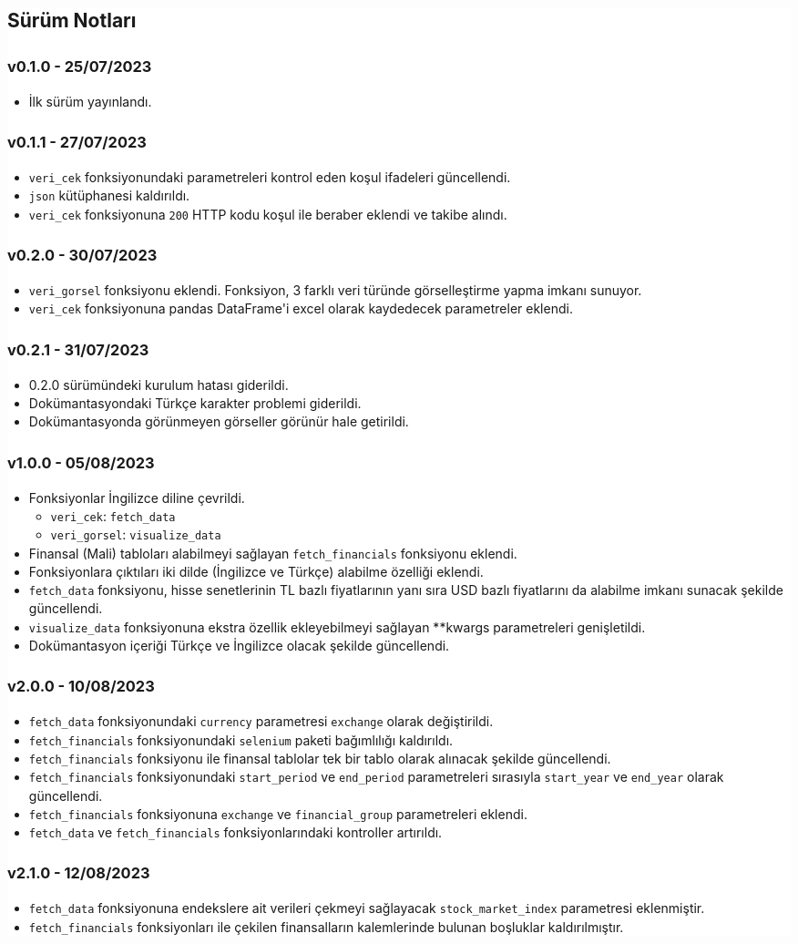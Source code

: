 ## Sürüm Notları

### v0.1.0 - 25/07/2023

* İlk sürüm yayınlandı.

### v0.1.1 - 27/07/2023

* `veri_cek` fonksiyonundaki parametreleri kontrol eden koşul ifadeleri güncellendi.
* `json` kütüphanesi kaldırıldı.
* `veri_cek` fonksiyonuna `200` HTTP kodu koşul ile beraber eklendi ve takibe alındı.

### v0.2.0 - 30/07/2023

* `veri_gorsel` fonksiyonu eklendi. Fonksiyon, 3 farklı veri türünde görselleştirme yapma imkanı sunuyor.
* `veri_cek` fonksiyonuna pandas DataFrame'i excel olarak kaydedecek parametreler eklendi.

### v0.2.1 - 31/07/2023

* 0.2.0 sürümündeki kurulum hatası giderildi.
* Dokümantasyondaki Türkçe karakter problemi giderildi.
* Dokümantasyonda görünmeyen görseller görünür hale getirildi.

### v1.0.0 - 05/08/2023

* Fonksiyonlar İngilizce diline çevrildi.
  * `veri_cek`: `fetch_data`
  * `veri_gorsel`: `visualize_data`
* Finansal (Mali) tabloları alabilmeyi sağlayan `fetch_financials` fonksiyonu eklendi.
* Fonksiyonlara çıktıları iki dilde (İngilizce ve Türkçe) alabilme özelliği eklendi.
* `fetch_data` fonksiyonu, hisse senetlerinin TL bazlı fiyatlarının yanı sıra USD bazlı fiyatlarını da alabilme imkanı sunacak şekilde güncellendi.
* `visualize_data` fonksiyonuna ekstra özellik ekleyebilmeyi sağlayan **kwargs parametreleri genişletildi.
* Dokümantasyon içeriği Türkçe ve İngilizce olacak şekilde güncellendi.

### v2.0.0 - 10/08/2023

* `fetch_data` fonksiyonundaki `currency` parametresi `exchange` olarak değiştirildi.
* `fetch_financials` fonksiyonundaki `selenium` paketi bağımlılığı kaldırıldı.
* `fetch_financials` fonksiyonu ile finansal tablolar tek bir tablo olarak alınacak şekilde güncellendi.
* `fetch_financials` fonksiyonundaki `start_period` ve `end_period` parametreleri sırasıyla `start_year` ve `end_year` olarak güncellendi.
* `fetch_financials` fonksiyonuna `exchange` ve `financial_group` parametreleri eklendi.
* `fetch_data` ve `fetch_financials` fonksiyonlarındaki kontroller artırıldı.

### v2.1.0 - 12/08/2023

* `fetch_data` fonksiyonuna endekslere ait verileri çekmeyi sağlayacak `stock_market_index` parametresi eklenmiştir.
* `fetch_financials` fonksiyonları ile çekilen finansalların kalemlerinde bulunan boşluklar kaldırılmıştır.
